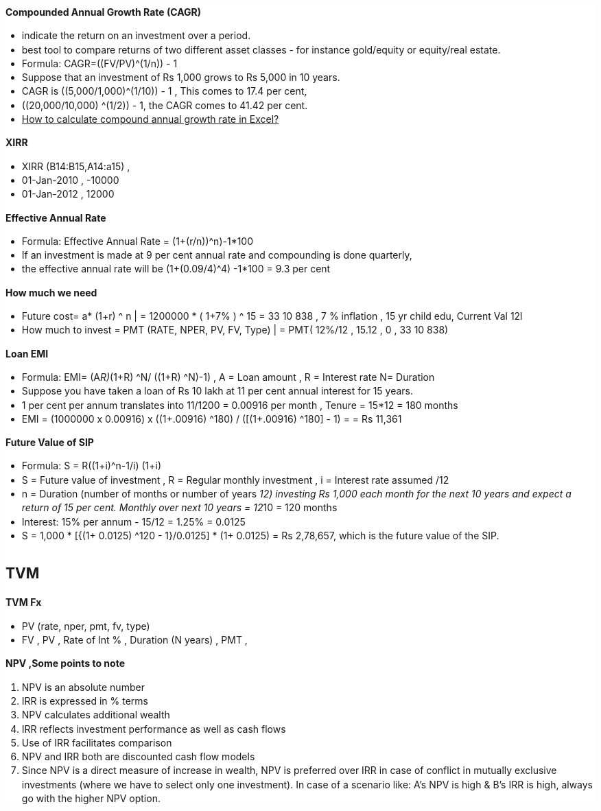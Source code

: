**Compounded Annual Growth Rate (CAGR)**
- indicate the return on an investment over a period. 
- best tool to compare returns of two different asset classes - for instance gold/equity or equity/real estate. 
- Formula:  CAGR=((FV/PV)^(1/n)) - 1
- Suppose that an investment of Rs 1,000 grows to Rs 5,000 in 10 years.
- CAGR is ((5,000/1,000)^(1/10)) - 1 , This comes to 17.4 per cent, 
- ((20,000/10,000) ^(1/2)) - 1, the CAGR comes to 41.42 per cent.
- [How to calculate compound annual growth rate in Excel?](https://www.blogger.com/blog/post/edit/1882019388501619639/3850429997432530501)

**XIRR**
- XIRR (B14:B15,A14:a15) , 
- 01-Jan-2010 , -10000
- 01-Jan-2012 , 12000

**Effective Annual Rate** 
- Formula: Effective Annual Rate = (1+(r/n))^n)-1*100
- If an investment is made at 9 per cent annual rate and compounding is done quarterly, 
- the effective annual rate will be (1+(0.09/4)^4) -1*100  = 9.3 per cent

**How much we need** 
* Future cost= a* (1+r) ^ n | = 1200000 * ( 1+7% ) ^ 15 = 33 10 838  , 7 % inflation , 15 yr child edu, Current Val 12l
* How much to invest = PMT (RATE, NPER, PV, FV, Type) | = PMT( 12%/12 , 15.12 , 0 , 33 10 838)

**Loan EMI** 
- Formula: EMI= (A*R)*(1+R) ^N/ ((1+R) ^N)-1) ,  A = Loan amount ,  R = Interest rate N= Duration
- Suppose you have taken a loan of Rs 10 lakh at 11 per cent annual interest for 15 years.
- 1 per cent per annum translates into 11/1200 = 0.00916 per month , Tenure = 15*12 = 180 months
- EMI = (1000000 x 0.00916) x ((1+.00916) ^180) / ([(1+.00916) ^180] - 1)  = = Rs 11,361 

**Future Value of SIP** 
- Formula: S = R((1+i)^n-1/i) (1+i)
- S = Future value of investment ,   R = Regular monthly investment  , i = Interest rate assumed /12
- n = Duration (number of months or number of years *12) investing Rs 1,000 each month for the next 10 years and expect a return of 15 per cent. Monthly over next 10 years = 12*10 = 120 months
- Interest: 15% per annum - 15/12 = 1.25% = 0.0125
- S = 1,000 * [{(1+ 0.0125) ^120 - 1}/0.0125] *  (1+ 0.0125)  = Rs 2,78,657, which is the future value of the SIP.


## TVM 
**TVM Fx**
- PV (rate, nper, pmt, fv, type)
- FV , PV , Rate of Int % , Duration (N years) , PMT , 

**NPV ,Some points to note**
1. NPV is an absolute number
2. IRR is expressed in % terms
3. NPV calculates additional wealth
4. IRR reflects investment performance as well as cash flows
5. Use of IRR facilitates comparison
6. NPV and IRR both are discounted cash flow models
7. Since NPV is a direct measure of increase in wealth, NPV is preferred over IRR in case of conflict in mutually exclusive investments (where we have to select only one investment). In case of a scenario like: A’s NPV is high & B’s IRR is high, always go with the higher NPV option.
